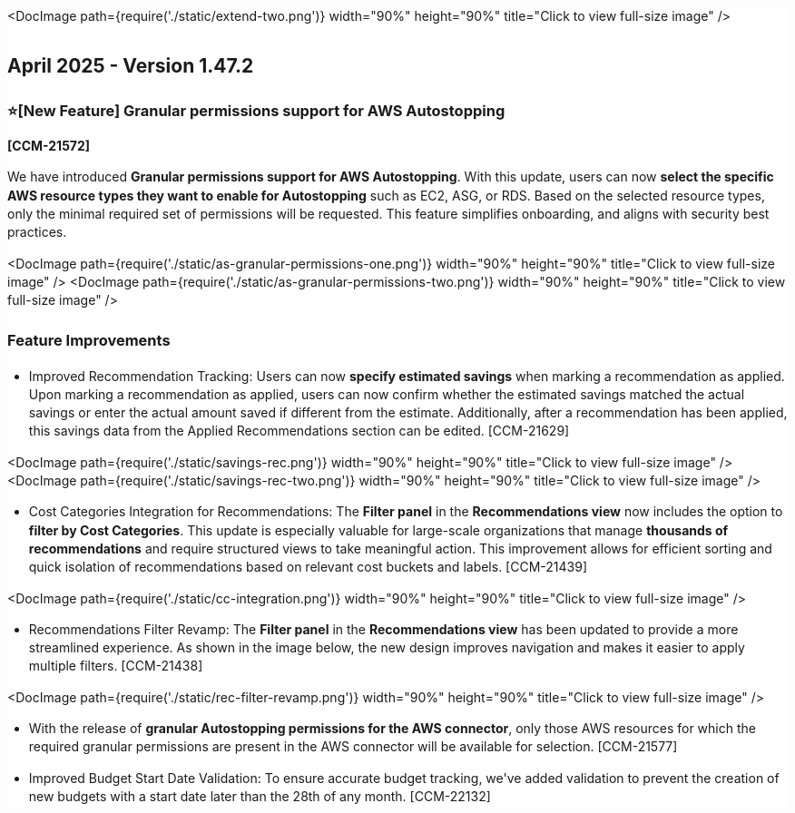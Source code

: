 <DocImage path={require('./static/extend-two.png')} width="90%" height="90%" title="Click to view full-size image" />

## April 2025 - Version 1.47.2

### ⭐[New Feature] Granular permissions support for AWS Autostopping 
**[CCM-21572]**

We have introduced **Granular permissions support for AWS Autostopping**. With this update, users can now **select the specific AWS resource types they want to enable for Autostopping** such as EC2, ASG, or RDS. Based on the selected resource types, only the minimal required set of permissions will be requested. This feature simplifies onboarding, and aligns with security best practices.

 <DocImage path={require('./static/as-granular-permissions-one.png')} width="90%" height="90%" title="Click to view full-size image" />
 <DocImage path={require('./static/as-granular-permissions-two.png')} width="90%" height="90%" title="Click to view full-size image" />


### Feature Improvements
-  Improved Recommendation Tracking: Users can now **specify estimated savings** when marking a recommendation as applied. Upon marking a recommendation as applied, users can now confirm whether the estimated savings matched the actual savings or enter the actual amount saved if different from the estimate. Additionally, after a recommendation has been applied, this savings data from the Applied Recommendations section can be edited. [CCM-21629]

 <DocImage path={require('./static/savings-rec.png')} width="90%" height="90%" title="Click to view full-size image" />
  <DocImage path={require('./static/savings-rec-two.png')} width="90%" height="90%" title="Click to view full-size image" />

-  Cost Categories Integration for Recommendations: The **Filter panel** in the **Recommendations view** now includes the option to **filter by Cost Categories**. This update is especially valuable for large-scale organizations that manage **thousands of recommendations** and require structured views to take meaningful action. This improvement allows for efficient sorting and quick isolation of recommendations based on relevant cost buckets and labels. [CCM-21439]

  <DocImage path={require('./static/cc-integration.png')} width="90%" height="90%" title="Click to view full-size image" />

-  Recommendations Filter Revamp: The **Filter panel** in the **Recommendations view** has been updated to provide a more streamlined experience. As shown in the image below, the new design improves navigation and makes it easier to apply multiple filters. [CCM-21438]

  <DocImage path={require('./static/rec-filter-revamp.png')} width="90%" height="90%" title="Click to view full-size image" />

-  With the release of **granular Autostopping permissions for the AWS connector**, only those AWS resources for which the required granular permissions are present in the AWS connector will be available for selection. [CCM-21577]

-  Improved Budget Start Date Validation: To ensure accurate budget tracking, we've added validation to prevent the creation of new budgets with a start date later than the 28th of any month. [CCM-22132]
